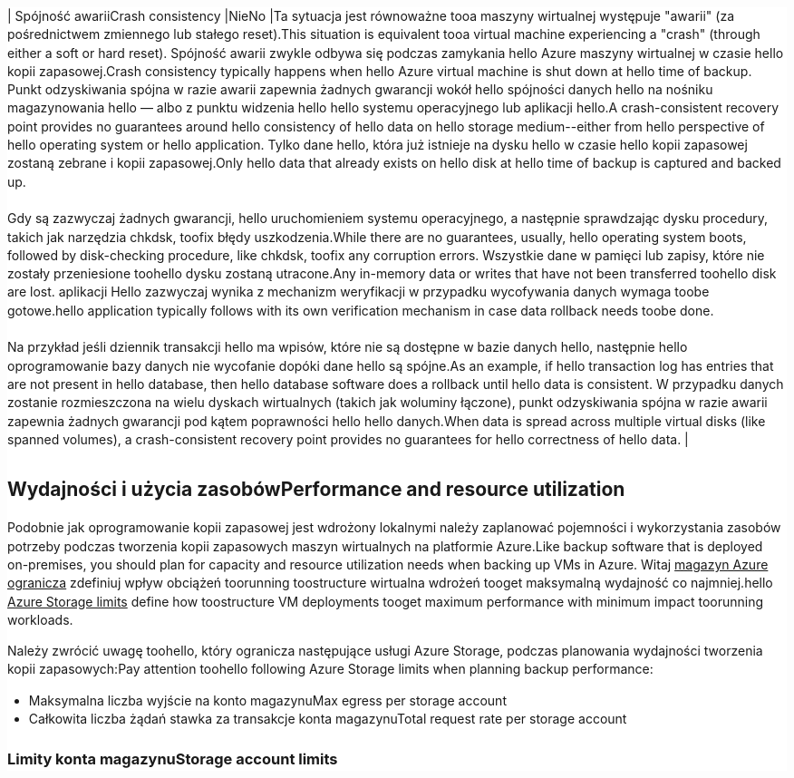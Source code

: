 | <span data-ttu-id="8bd4f-169">Spójność awarii</span><span class="sxs-lookup"><span data-stu-id="8bd4f-169">Crash consistency</span></span> |<span data-ttu-id="8bd4f-170">Nie</span><span class="sxs-lookup"><span data-stu-id="8bd4f-170">No</span></span> |<span data-ttu-id="8bd4f-171">Ta sytuacja jest równoważne tooa maszyny wirtualnej występuje "awarii" (za pośrednictwem zmiennego lub stałego reset).</span><span class="sxs-lookup"><span data-stu-id="8bd4f-171">This situation is equivalent tooa virtual machine experiencing a "crash" (through either a soft or hard reset).</span></span> <span data-ttu-id="8bd4f-172">Spójność awarii zwykle odbywa się podczas zamykania hello Azure maszyny wirtualnej w czasie hello kopii zapasowej.</span><span class="sxs-lookup"><span data-stu-id="8bd4f-172">Crash consistency typically happens when hello Azure virtual machine is shut down at hello time of backup.</span></span> <span data-ttu-id="8bd4f-173">Punkt odzyskiwania spójna w razie awarii zapewnia żadnych gwarancji wokół hello spójności danych hello na nośniku magazynowania hello — albo z punktu widzenia hello hello systemu operacyjnego lub aplikacji hello.</span><span class="sxs-lookup"><span data-stu-id="8bd4f-173">A crash-consistent recovery point provides no guarantees around hello consistency of hello data on hello storage medium--either from hello perspective of hello operating system or hello application.</span></span> <span data-ttu-id="8bd4f-174">Tylko dane hello, która już istnieje na dysku hello w czasie hello kopii zapasowej zostaną zebrane i kopii zapasowej.</span><span class="sxs-lookup"><span data-stu-id="8bd4f-174">Only hello data that already exists on hello disk at hello time of backup is captured and backed up.</span></span> <br/> <br/> <span data-ttu-id="8bd4f-175">Gdy są zazwyczaj żadnych gwarancji, hello uruchomieniem systemu operacyjnego, a następnie sprawdzając dysku procedury, takich jak narzędzia chkdsk, toofix błędy uszkodzenia.</span><span class="sxs-lookup"><span data-stu-id="8bd4f-175">While there are no guarantees, usually, hello operating system boots, followed by disk-checking procedure, like chkdsk, toofix any corruption errors.</span></span> <span data-ttu-id="8bd4f-176">Wszystkie dane w pamięci lub zapisy, które nie zostały przeniesione toohello dysku zostaną utracone.</span><span class="sxs-lookup"><span data-stu-id="8bd4f-176">Any in-memory data or writes that have not been transferred toohello disk are lost.</span></span> <span data-ttu-id="8bd4f-177">aplikacji Hello zazwyczaj wynika z mechanizm weryfikacji w przypadku wycofywania danych wymaga toobe gotowe.</span><span class="sxs-lookup"><span data-stu-id="8bd4f-177">hello application typically follows with its own verification mechanism in case data rollback needs toobe done.</span></span> <br><br><span data-ttu-id="8bd4f-178">Na przykład jeśli dziennik transakcji hello ma wpisów, które nie są dostępne w bazie danych hello, następnie hello oprogramowanie bazy danych nie wycofanie dopóki dane hello są spójne.</span><span class="sxs-lookup"><span data-stu-id="8bd4f-178">As an example, if hello transaction log has entries that are not present in hello database, then hello database software does a rollback until hello data is consistent.</span></span> <span data-ttu-id="8bd4f-179">W przypadku danych zostanie rozmieszczona na wielu dyskach wirtualnych (takich jak woluminy łączone), punkt odzyskiwania spójna w razie awarii zapewnia żadnych gwarancji pod kątem poprawności hello hello danych.</span><span class="sxs-lookup"><span data-stu-id="8bd4f-179">When data is spread across multiple virtual disks (like spanned volumes), a crash-consistent recovery point provides no guarantees for hello correctness of hello data.</span></span> |

## <a name="performance-and-resource-utilization"></a><span data-ttu-id="8bd4f-180">Wydajności i użycia zasobów</span><span class="sxs-lookup"><span data-stu-id="8bd4f-180">Performance and resource utilization</span></span>
<span data-ttu-id="8bd4f-181">Podobnie jak oprogramowanie kopii zapasowej jest wdrożony lokalnymi należy zaplanować pojemności i wykorzystania zasobów potrzeby podczas tworzenia kopii zapasowych maszyn wirtualnych na platformie Azure.</span><span class="sxs-lookup"><span data-stu-id="8bd4f-181">Like backup software that is deployed on-premises, you should plan for capacity and resource utilization needs when backing up VMs in Azure.</span></span> <span data-ttu-id="8bd4f-182">Witaj [magazyn Azure ogranicza](../azure-subscription-service-limits.md#storage-limits) zdefiniuj wpływ obciążeń toorunning toostructure wirtualna wdrożeń tooget maksymalną wydajność co najmniej.</span><span class="sxs-lookup"><span data-stu-id="8bd4f-182">hello [Azure Storage limits](../azure-subscription-service-limits.md#storage-limits) define how toostructure VM deployments tooget maximum performance with minimum impact toorunning workloads.</span></span>

<span data-ttu-id="8bd4f-183">Należy zwrócić uwagę toohello, który ogranicza następujące usługi Azure Storage, podczas planowania wydajności tworzenia kopii zapasowych:</span><span class="sxs-lookup"><span data-stu-id="8bd4f-183">Pay attention toohello following Azure Storage limits when planning backup performance:</span></span>

* <span data-ttu-id="8bd4f-184">Maksymalna liczba wyjście na konto magazynu</span><span class="sxs-lookup"><span data-stu-id="8bd4f-184">Max egress per storage account</span></span>
* <span data-ttu-id="8bd4f-185">Całkowita liczba żądań stawka za transakcje konta magazynu</span><span class="sxs-lookup"><span data-stu-id="8bd4f-185">Total request rate per storage account</span></span>

### <a name="storage-account-limits"></a><span data-ttu-id="8bd4f-186">Limity konta magazynu</span><span class="sxs-lookup"><span data-stu-id="8bd4f-186">Storage account limits</span></span>